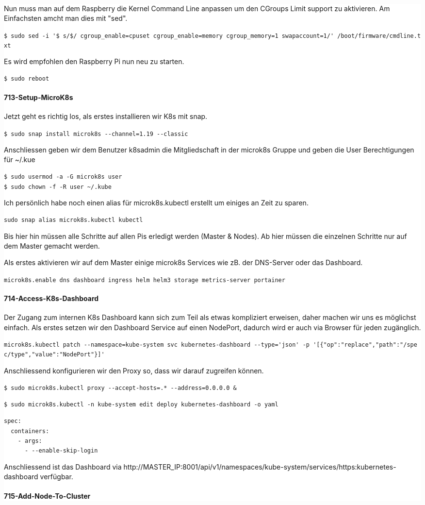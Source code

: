 Nun muss man auf dem Raspberry die Kernel Command Line anpassen um den CGroups Limit support zu aktivieren. Am Einfachsten amcht man dies mit "sed". 
```
$ sudo sed -i '$ s/$/ cgroup_enable=cpuset cgroup_enable=memory cgroup_memory=1 swapaccount=1/' /boot/firmware/cmdline.txt
```

Es wird empfohlen den Raspberry Pi nun neu zu starten.
```
$ sudo reboot
```

#### 713-Setup-MicroK8s
Jetzt geht es richtig los, als erstes installieren wir K8s mit snap.
```
$ sudo snap install microk8s --channel=1.19 --classic
```

Anschliessen geben wir dem Benutzer k8sadmin die Mitgliedschaft in der microk8s Gruppe und geben die User Berechtigungen für ~/.kue
```
$ sudo usermod -a -G microk8s user
$ sudo chown -f -R user ~/.kube
```

Ich persönlich habe noch einen alias für microk8s.kubectl erstellt um einiges an Zeit zu sparen.
```
sudo snap alias microk8s.kubectl kubectl
```

Bis hier hin müssen alle Schritte auf allen Pis erledigt werden (Master & Nodes). Ab hier müssen die einzelnen Schritte nur auf dem Master gemacht werden. 

Als erstes aktivieren wir auf dem Master einige microk8s Services wie zB. der DNS-Server oder das Dashboard. 
```
microk8s.enable dns dashboard ingress helm helm3 storage metrics-server portainer
```

#### 714-Access-K8s-Dashboard
Der Zugang zum internen K8s Dashboard kann sich zum Teil als etwas kompliziert erweisen, daher machen wir uns es möglichst einfach. 
Als erstes setzen wir den Dashboard Service auf einen NodePort, dadurch wird er auch via Browser für jeden zugänglich. 
```
microk8s.kubectl patch --namespace=kube-system svc kubernetes-dashboard --type='json' -p '[{"op":"replace","path":"/spec/type","value":"NodePort"}]'
```

Anschliessend konfigurieren wir den Proxy so, dass wir darauf zugreifen können.
```
$ sudo microk8s.kubectl proxy --accept-hosts=.* --address=0.0.0.0 &
```
```
$ sudo microk8s.kubectl -n kube-system edit deploy kubernetes-dashboard -o yaml
```
```
spec:
  containers:
    - args:
      - --enable-skip-login
```

Anschliessend ist das Dashboard via http://MASTER_IP:8001/api/v1/namespaces/kube-system/services/https:kubernetes-dashboard verfügbar. 

#### 715-Add-Node-To-Cluster
